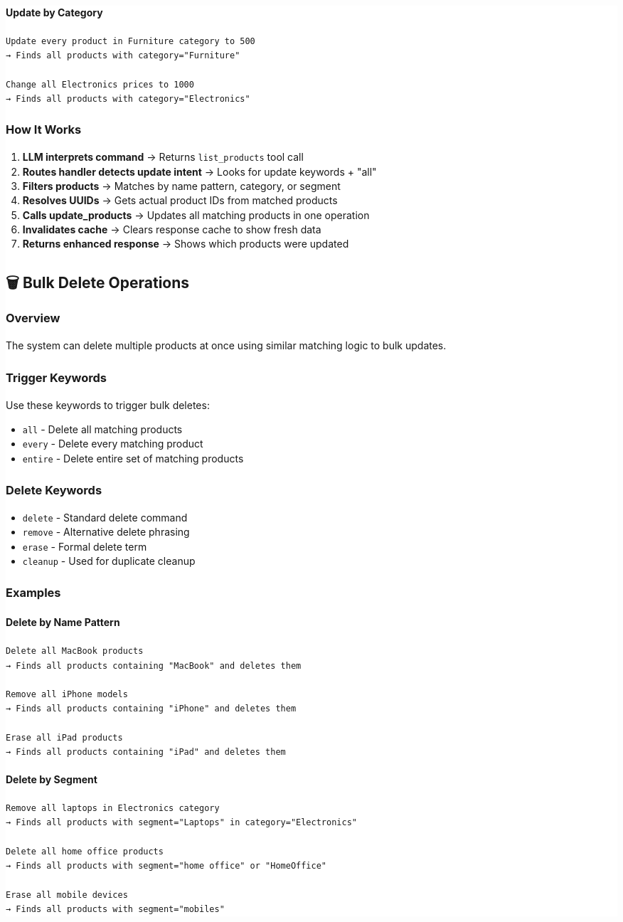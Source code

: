 #### Update by Category
```
Update every product in Furniture category to 500
→ Finds all products with category="Furniture"

Change all Electronics prices to 1000
→ Finds all products with category="Electronics"
```

### How It Works
1. **LLM interprets command** → Returns `list_products` tool call
2. **Routes handler detects update intent** → Looks for update keywords + "all"
3. **Filters products** → Matches by name pattern, category, or segment
4. **Resolves UUIDs** → Gets actual product IDs from matched products
5. **Calls update_products** → Updates all matching products in one operation
6. **Invalidates cache** → Clears response cache to show fresh data
7. **Returns enhanced response** → Shows which products were updated

## 🗑️ Bulk Delete Operations

### Overview
The system can delete multiple products at once using similar matching logic to bulk updates.

### Trigger Keywords
Use these keywords to trigger bulk deletes:
- `all` - Delete all matching products
- `every` - Delete every matching product  
- `entire` - Delete entire set of matching products

### Delete Keywords
- `delete` - Standard delete command
- `remove` - Alternative delete phrasing
- `erase` - Formal delete term
- `cleanup` - Used for duplicate cleanup

### Examples

#### Delete by Name Pattern
```
Delete all MacBook products
→ Finds all products containing "MacBook" and deletes them

Remove all iPhone models
→ Finds all products containing "iPhone" and deletes them

Erase all iPad products
→ Finds all products containing "iPad" and deletes them
```

#### Delete by Segment
```
Remove all laptops in Electronics category
→ Finds all products with segment="Laptops" in category="Electronics"

Delete all home office products
→ Finds all products with segment="home office" or "HomeOffice"

Erase all mobile devices
→ Finds all products with segment="mobiles"
```
